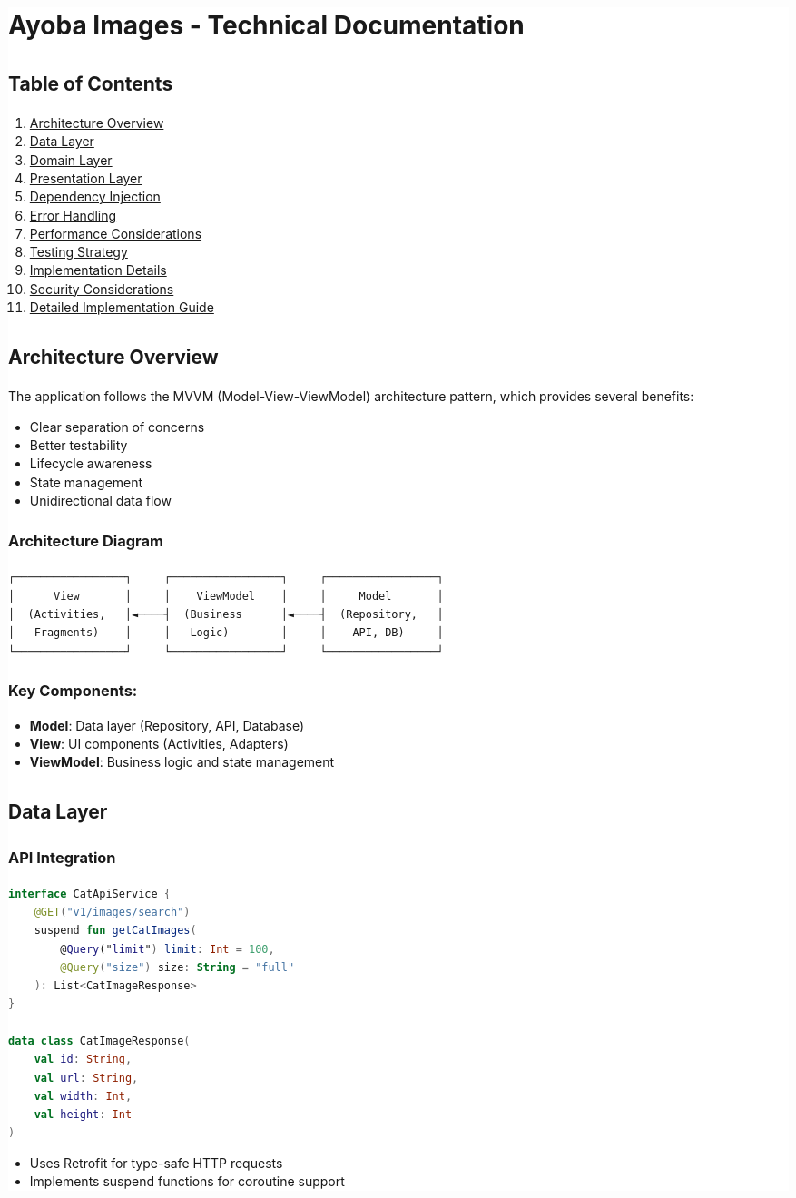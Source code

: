# Ayoba Images - Technical Documentation

## Table of Contents
1. [Architecture Overview](#architecture-overview)
2. [Data Layer](#data-layer)
3. [Domain Layer](#domain-layer)
4. [Presentation Layer](#presentation-layer)
5. [Dependency Injection](#dependency-injection)
6. [Error Handling](#error-handling)
7. [Performance Considerations](#performance-considerations)
8. [Testing Strategy](#testing-strategy)
9. [Implementation Details](#implementation-details)
10. [Security Considerations](#security-considerations)
11. [Detailed Implementation Guide](IMPLEMENTATION_DETAILS.md)

## Architecture Overview

The application follows the MVVM (Model-View-ViewModel) architecture pattern, which provides several benefits:
- Clear separation of concerns
- Better testability
- Lifecycle awareness
- State management
- Unidirectional data flow

### Architecture Diagram
```
┌─────────────────┐     ┌─────────────────┐     ┌─────────────────┐
│      View       │     │    ViewModel    │     │     Model       │
│  (Activities,   │◄────┤  (Business      │◄────┤  (Repository,   │
│   Fragments)    │     │   Logic)        │     │    API, DB)     │
└─────────────────┘     └─────────────────┘     └─────────────────┘
```

### Key Components:
- **Model**: Data layer (Repository, API, Database)
- **View**: UI components (Activities, Adapters)
- **ViewModel**: Business logic and state management

## Data Layer

### API Integration
```kotlin
interface CatApiService {
    @GET("v1/images/search")
    suspend fun getCatImages(
        @Query("limit") limit: Int = 100,
        @Query("size") size: String = "full"
    ): List<CatImageResponse>
}

data class CatImageResponse(
    val id: String,
    val url: String,
    val width: Int,
    val height: Int
)
```
- Uses Retrofit for type-safe HTTP requests
- Implements suspend functions for coroutine support